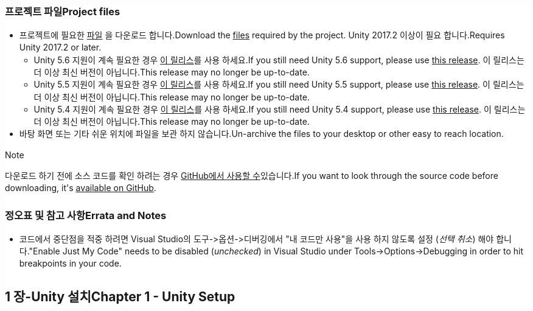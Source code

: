 ### <a name="project-files"></a><span data-ttu-id="c0a6f-133">프로젝트 파일</span><span class="sxs-lookup"><span data-stu-id="c0a6f-133">Project files</span></span>

* <span data-ttu-id="c0a6f-134">프로젝트에 필요한 [파일](https://github.com/Microsoft/HolographicAcademy/archive/Holograms-220-SpatialSound.zip) 을 다운로드 합니다.</span><span class="sxs-lookup"><span data-stu-id="c0a6f-134">Download the [files](https://github.com/Microsoft/HolographicAcademy/archive/Holograms-220-SpatialSound.zip) required by the project.</span></span> <span data-ttu-id="c0a6f-135">Unity 2017.2 이상이 필요 합니다.</span><span class="sxs-lookup"><span data-stu-id="c0a6f-135">Requires Unity 2017.2 or later.</span></span>
  * <span data-ttu-id="c0a6f-136">Unity 5.6 지원이 계속 필요한 경우 [이 릴리스](https://github.com/Microsoft/HolographicAcademy/archive/v1.5.6-220.zip)를 사용 하세요.</span><span class="sxs-lookup"><span data-stu-id="c0a6f-136">If you still need Unity 5.6 support, please use [this release](https://github.com/Microsoft/HolographicAcademy/archive/v1.5.6-220.zip).</span></span> <span data-ttu-id="c0a6f-137">이 릴리스는 더 이상 최신 버전이 아닙니다.</span><span class="sxs-lookup"><span data-stu-id="c0a6f-137">This release may no longer be up-to-date.</span></span>
  * <span data-ttu-id="c0a6f-138">Unity 5.5 지원이 계속 필요한 경우 [이 릴리스](https://github.com/Microsoft/HolographicAcademy/archive/v1.5.5-220.zip)를 사용 하세요.</span><span class="sxs-lookup"><span data-stu-id="c0a6f-138">If you still need Unity 5.5 support, please use [this release](https://github.com/Microsoft/HolographicAcademy/archive/v1.5.5-220.zip).</span></span> <span data-ttu-id="c0a6f-139">이 릴리스는 더 이상 최신 버전이 아닙니다.</span><span class="sxs-lookup"><span data-stu-id="c0a6f-139">This release may no longer be up-to-date.</span></span>
  * <span data-ttu-id="c0a6f-140">Unity 5.4 지원이 계속 필요한 경우 [이 릴리스](https://github.com/Microsoft/HolographicAcademy/archive/v1.5.4-220.zip)를 사용 하세요.</span><span class="sxs-lookup"><span data-stu-id="c0a6f-140">If you still need Unity 5.4 support, please use [this release](https://github.com/Microsoft/HolographicAcademy/archive/v1.5.4-220.zip).</span></span> <span data-ttu-id="c0a6f-141">이 릴리스는 더 이상 최신 버전이 아닙니다.</span><span class="sxs-lookup"><span data-stu-id="c0a6f-141">This release may no longer be up-to-date.</span></span>
* <span data-ttu-id="c0a6f-142">바탕 화면 또는 기타 쉬운 위치에 파일을 보관 하지 않습니다.</span><span class="sxs-lookup"><span data-stu-id="c0a6f-142">Un-archive the files to your desktop or other easy to reach location.</span></span>

>[!NOTE]
><span data-ttu-id="c0a6f-143">다운로드 하기 전에 소스 코드를 확인 하려는 경우 [GitHub에서 사용할 수](https://github.com/Microsoft/HolographicAcademy/tree/Holograms-220-SpatialSound)있습니다.</span><span class="sxs-lookup"><span data-stu-id="c0a6f-143">If you want to look through the source code before downloading, it's [available on GitHub](https://github.com/Microsoft/HolographicAcademy/tree/Holograms-220-SpatialSound).</span></span>

### <a name="errata-and-notes"></a><span data-ttu-id="c0a6f-144">정오표 및 참고 사항</span><span class="sxs-lookup"><span data-stu-id="c0a6f-144">Errata and Notes</span></span>

* <span data-ttu-id="c0a6f-145">코드에서 중단점을 적중 하려면 Visual Studio의 도구->옵션->디버깅에서 "내 코드만 사용"을 사용 하지 않도록 설정 (*선택 취소*) 해야 합니다.</span><span class="sxs-lookup"><span data-stu-id="c0a6f-145">"Enable Just My Code" needs to be disabled (*unchecked*) in Visual Studio under Tools->Options->Debugging in order to hit breakpoints in your code.</span></span>

## <a name="chapter-1---unity-setup"></a><span data-ttu-id="c0a6f-146">1 장-Unity 설치</span><span class="sxs-lookup"><span data-stu-id="c0a6f-146">Chapter 1 - Unity Setup</span></span>
